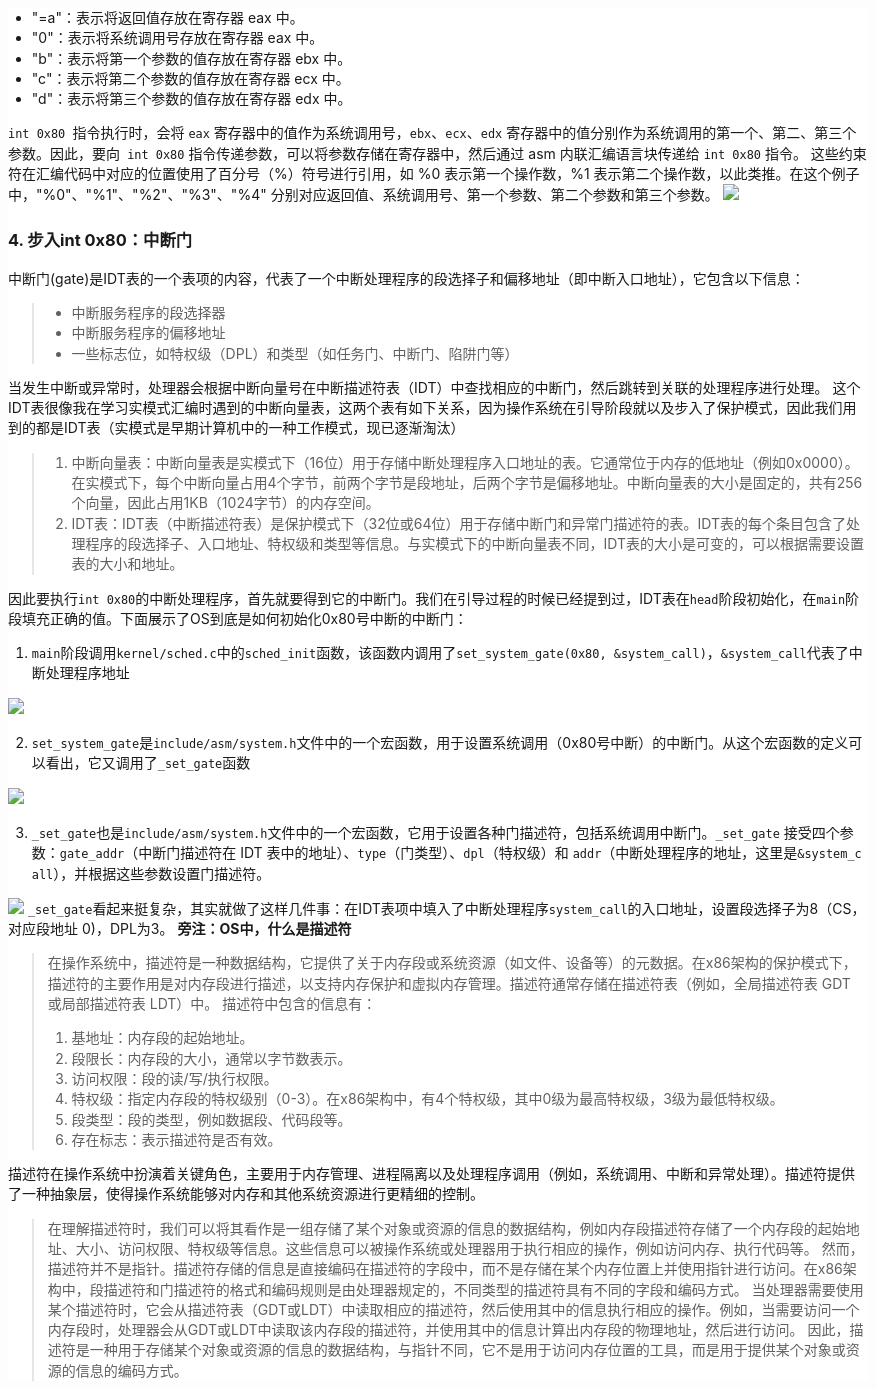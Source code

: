 - "=a"：表示将返回值存放在寄存器 eax 中。
- "0"：表示将系统调用号存放在寄存器 eax 中。
- "b"：表示将第一个参数的值存放在寄存器 ebx 中。
- "c"：表示将第二个参数的值存放在寄存器 ecx 中。
- "d"：表示将第三个参数的值存放在寄存器 edx 中。

`int 0x80 `指令执行时，会将 `eax` 寄存器中的值作为系统调用号，`ebx`、`ecx`、`edx` 寄存器中的值分别作为系统调用的第一个、第二、第三个参数。因此，要向` int 0x80` 指令传递参数，可以将参数存储在寄存器中，然后通过 asm 内联汇编语言块传递给 `int 0x80` 指令。
这些约束符在汇编代码中对应的位置使用了百分号（%）符号进行引用，如 %0 表示第一个操作数，%1 表示第二个操作数，以此类推。在这个例子中，"%0"、"%1"、"%2"、"%3"、"%4" 分别对应返回值、系统调用号、第一个参数、第二个参数和第三个参数。
![](attachment/a2c1f6510d1747ac9f31f9caaa5f0cf6.png)
### 4. 步入int 0x80：中断门
中断门(gate)是IDT表的一个表项的内容，代表了一个中断处理程序的段选择子和偏移地址（即中断入口地址），它包含以下信息：
> - 中断服务程序的段选择器
> - 中断服务程序的偏移地址
> - 一些标志位，如特权级（DPL）和类型（如任务门、中断门、陷阱门等）

当发生中断或异常时，处理器会根据中断向量号在中断描述符表（IDT）中查找相应的中断门，然后跳转到关联的处理程序进行处理。
这个IDT表很像我在学习实模式汇编时遇到的中断向量表，这两个表有如下关系，因为操作系统在引导阶段就以及步入了保护模式，因此我们用到的都是IDT表（实模式是早期计算机中的一种工作模式，现已逐渐淘汰）
> 1. 中断向量表：中断向量表是实模式下（16位）用于存储中断处理程序入口地址的表。它通常位于内存的低地址（例如0x0000）。在实模式下，每个中断向量占用4个字节，前两个字节是段地址，后两个字节是偏移地址。中断向量表的大小是固定的，共有256个向量，因此占用1KB（1024字节）的内存空间。
> 2. IDT表：IDT表（中断描述符表）是保护模式下（32位或64位）用于存储中断门和异常门描述符的表。IDT表的每个条目包含了处理程序的段选择子、入口地址、特权级和类型等信息。与实模式下的中断向量表不同，IDT表的大小是可变的，可以根据需要设置表的大小和地址。

因此要执行`int 0x80`的中断处理程序，首先就要得到它的中断门。我们在引导过程的时候已经提到过，IDT表在`head`阶段初始化，在`main`阶段填充正确的值。下面展示了OS到底是如何初始化0x80号中断的中断门：

1. `main`阶段调用`kernel/sched.c`中的`sched_init`函数，该函数内调用了`set_system_gate(0x80, &system_call)`，`&system_call`代表了中断处理程序地址

![](attachment/d363fbe15afd12811daeb0a66ede9589.png)

2. `set_system_gate`是`include/asm/system.h`文件中的一个宏函数，用于设置系统调用（0x80号中断）的中断门。从这个宏函数的定义可以看出，它又调用了`_set_gate`函数

![](attachment/7e450d69c1d03c9011f11f0b067acb76.png)

3. `_set_gate`也是`include/asm/system.h`文件中的一个宏函数，它用于设置各种门描述符，包括系统调用中断门。`_set_gate` 接受四个参数：`gate_addr`（中断门描述符在 IDT 表中的地址）、`type`（门类型）、`dpl`（特权级）和 `addr`（中断处理程序的地址，这里是`&system_call`），并根据这些参数设置门描述符。

![](attachment/532ab5bef0f2b1fbcb4e3a75616980cc.png)
`_set_gate`看起来挺复杂，其实就做了这样几件事：在IDT表项中填入了中断处理程序`system_call`的入口地址，设置段选择子为8（CS，对应段地址 0)，DPL为3。
**旁注：OS中，什么是描述符**
> 在操作系统中，描述符是一种数据结构，它提供了关于内存段或系统资源（如文件、设备等）的元数据。在x86架构的保护模式下，描述符的主要作用是对内存段进行描述，以支持内存保护和虚拟内存管理。描述符通常存储在描述符表（例如，全局描述符表 GDT 或局部描述符表 LDT）中。
> 描述符中包含的信息有：
> 1. 基地址：内存段的起始地址。
> 2. 段限长：内存段的大小，通常以字节数表示。
> 3. 访问权限：段的读/写/执行权限。
> 4. 特权级：指定内存段的特权级别（0-3）。在x86架构中，有4个特权级，其中0级为最高特权级，3级为最低特权级。
> 5. 段类型：段的类型，例如数据段、代码段等。
> 6. 存在标志：表示描述符是否有效。
> 
描述符在操作系统中扮演着关键角色，主要用于内存管理、进程隔离以及处理程序调用（例如，系统调用、中断和异常处理）。描述符提供了一种抽象层，使得操作系统能够对内存和其他系统资源进行更精细的控制。
> 在理解描述符时，我们可以将其看作是一组存储了某个对象或资源的信息的数据结构，例如内存段描述符存储了一个内存段的起始地址、大小、访问权限、特权级等信息。这些信息可以被操作系统或处理器用于执行相应的操作，例如访问内存、执行代码等。
> 然而，描述符并不是指针。描述符存储的信息是直接编码在描述符的字段中，而不是存储在某个内存位置上并使用指针进行访问。在x86架构中，段描述符和门描述符的格式和编码规则是由处理器规定的，不同类型的描述符具有不同的字段和编码方式。
> 当处理器需要使用某个描述符时，它会从描述符表（GDT或LDT）中读取相应的描述符，然后使用其中的信息执行相应的操作。例如，当需要访问一个内存段时，处理器会从GDT或LDT中读取该内存段的描述符，并使用其中的信息计算出内存段的物理地址，然后进行访问。
> 因此，描述符是一种用于存储某个对象或资源的信息的数据结构，与指针不同，它不是用于访问内存位置的工具，而是用于提供某个对象或资源的信息的编码方式。
